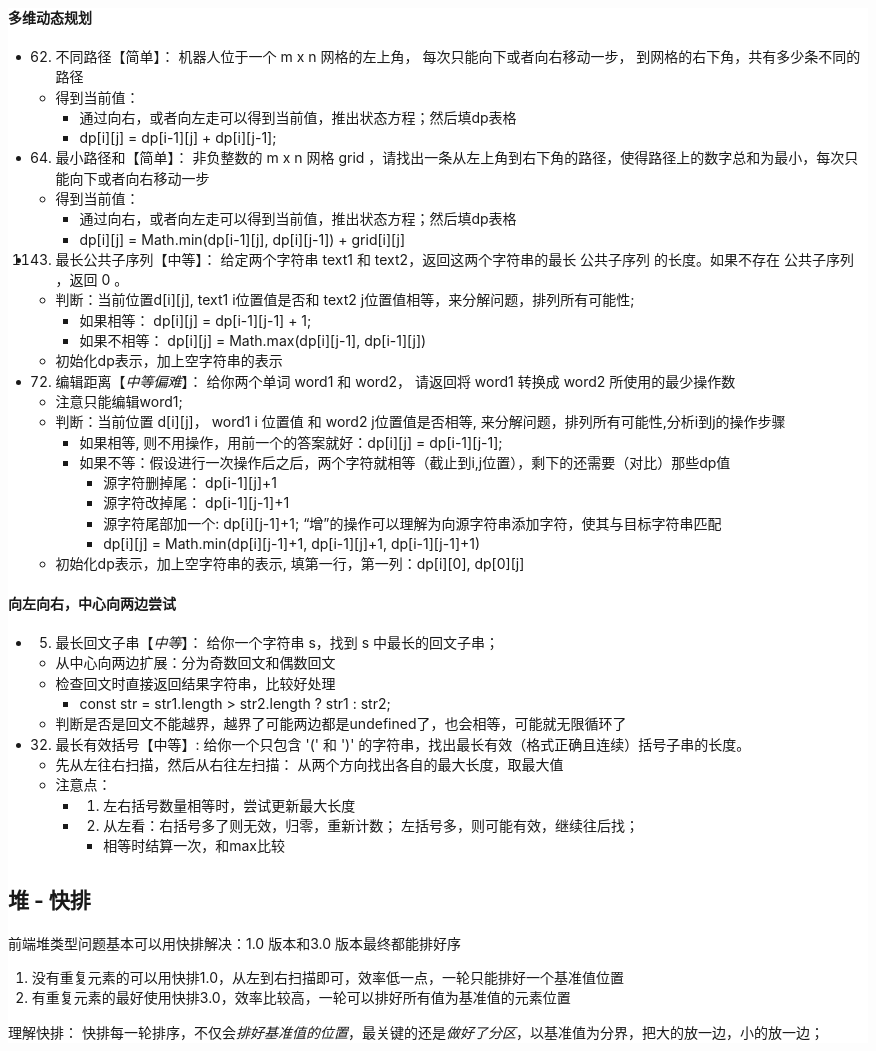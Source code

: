 #### 多维动态规划

- 62. 不同路径【简单】： 机器人位于一个 m x n 网格的左上角， 每次只能向下或者向右移动一步， 到网格的右下角，共有多少条不同的路径
  - 得到当前值：
    - 通过向右，或者向左走可以得到当前值，推出状态方程；然后填dp表格
    - dp[i][j] = dp[i-1][j] + dp[i][j-1];

- 64. 最小路径和【简单】： 非负整数的 m x n 网格 grid ，请找出一条从左上角到右下角的路径，使得路径上的数字总和为最小，每次只能向下或者向右移动一步
  - 得到当前值：
    - 通过向右，或者向左走可以得到当前值，推出状态方程；然后填dp表格
    - dp[i][j] = Math.min(dp[i-1][j], dp[i][j-1]) + grid[i][j]

- 1143. 最长公共子序列【中等】： 给定两个字符串 text1 和 text2，返回这两个字符串的最长 公共子序列 的长度。如果不存在 公共子序列 ，返回 0 。
  - 判断：当前位置d[i][j], text1 i位置值是否和 text2 j位置值相等，来分解问题，排列所有可能性; 
    - 如果相等： dp[i][j] = dp[i-1][j-1] + 1;
    - 如果不相等： dp[i][j] = Math.max(dp[i][j-1], dp[i-1][j])
  - 初始化dp表示，加上空字符串的表示


- 72. 编辑距离【*中等偏难*】： 给你两个单词 word1 和 word2， 请返回将 word1 转换成 word2 所使用的最少操作数
    - 注意只能编辑word1;
    - 判断：当前位置 d[i][j]， word1 i 位置值 和 word2 j位置值是否相等, 来分解问题，排列所有可能性,分析i到j的操作步骤
      - 如果相等, 则不用操作，用前一个的答案就好：dp[i][j] = dp[i-1][j-1]; 
      - 如果不等：假设进行一次操作后之后，两个字符就相等（截止到i,j位置），剩下的还需要（对比）那些dp值
        - 源字符删掉尾： dp[i-1][j]+1
        - 源字符改掉尾： dp[i-1][j-1]+1
        - 源字符尾部加一个: dp[i][j-1]+1; “增”的操作可以理解为向源字符串添加字符，使其与目标字符串匹配
        - dp[i][j] = Math.min(dp[i][j-1]+1, dp[i-1][j]+1, dp[i-1][j-1]+1) 
    - 初始化dp表示，加上空字符串的表示, 填第一行，第一列：dp[i][0], dp[0][j]


#### 向左向右，中心向两边尝试

- 5. 最长回文子串【*中等*】： 给你一个字符串 s，找到 s 中最长的回文子串； 
  - 从中心向两边扩展：分为奇数回文和偶数回文
  - 检查回文时直接返回结果字符串，比较好处理
    -  const str = str1.length > str2.length ? str1 : str2;
  - 判断是否是回文不能越界，越界了可能两边都是undefined了，也会相等，可能就无限循环了
   


- 32. 最长有效括号【中等】: 给你一个只包含 '(' 和 ')' 的字符串，找出最长有效（格式正确且连续）括号子串的长度。
  - 先从左往右扫描，然后从右往左扫描： 从两个方向找出各自的最大长度，取最大值
  - 注意点：
    - 1. 左右括号数量相等时，尝试更新最大长度
    - 2. 从左看：右括号多了则无效，归零，重新计数； 左括号多，则可能有效，继续往后找；
      - 相等时结算一次，和max比较


## 堆 - 快排

前端堆类型问题基本可以用快排解决：1.0 版本和3.0 版本最终都能排好序
1. 没有重复元素的可以用快排1.0，从左到右扫描即可，效率低一点，一轮只能排好一个基准值位置
2. 有重复元素的最好使用快排3.0，效率比较高，一轮可以排好所有值为基准值的元素位置

理解快排： 快排每一轮排序，不仅会*排好基准值的位置*，最关键的还是*做好了分区*，以基准值为分界，把大的放一边，小的放一边；

